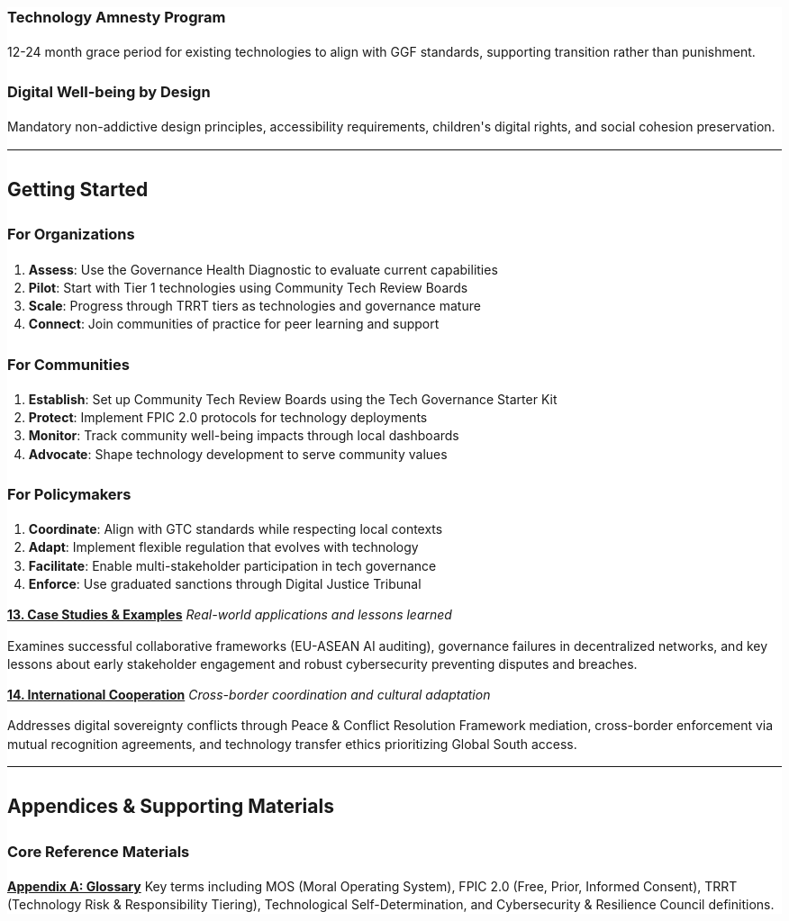 ### **Technology Amnesty Program**
12-24 month grace period for existing technologies to align with GGF standards, supporting transition rather than punishment.

### **Digital Well-being by Design**
Mandatory non-addictive design principles, accessibility requirements, children's digital rights, and social cohesion preservation.

---

## Getting Started

### **For Organizations**
1. **Assess**: Use the Governance Health Diagnostic to evaluate current capabilities
2. **Pilot**: Start with Tier 1 technologies using Community Tech Review Boards
3. **Scale**: Progress through TRRT tiers as technologies and governance mature
4. **Connect**: Join communities of practice for peer learning and support

### **For Communities**
1. **Establish**: Set up Community Tech Review Boards using the Tech Governance Starter Kit
2. **Protect**: Implement FPIC 2.0 protocols for technology deployments
3. **Monitor**: Track community well-being impacts through local dashboards
4. **Advocate**: Shape technology development to serve community values

### **For Policymakers**
1. **Coordinate**: Align with GTC standards while respecting local contexts
2. **Adapt**: Implement flexible regulation that evolves with technology
3. **Facilitate**: Enable multi-stakeholder participation in tech governance
4. **Enforce**: Use graduated sanctions through Digital Justice Tribunal

**[13. Case Studies & Examples](/frameworks/technology-governance#case-studies)**
*Real-world applications and lessons learned*

Examines successful collaborative frameworks (EU-ASEAN AI auditing), governance failures in decentralized networks, and key lessons about early stakeholder engagement and robust cybersecurity preventing disputes and breaches.

**[14. International Cooperation](/frameworks/technology-governance#international)**
*Cross-border coordination and cultural adaptation*

Addresses digital sovereignty conflicts through Peace & Conflict Resolution Framework mediation, cross-border enforcement via mutual recognition agreements, and technology transfer ethics prioritizing Global South access.

---

## Appendices & Supporting Materials

### **Core Reference Materials**

**[Appendix A: Glossary](/frameworks/technology-governance#glossary)**
Key terms including MOS (Moral Operating System), FPIC 2.0 (Free, Prior, Informed Consent), TRRT (Technology Risk & Responsibility Tiering), Technological Self-Determination, and Cybersecurity & Resilience Council definitions.
